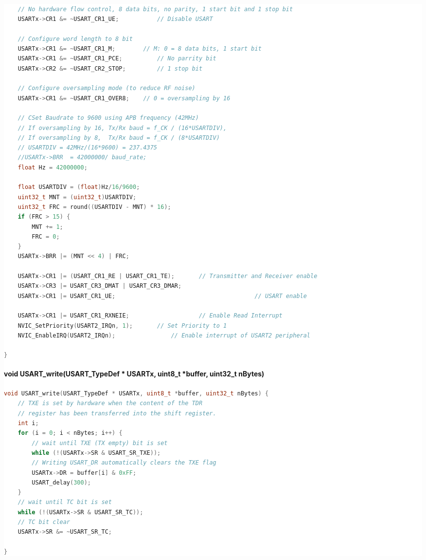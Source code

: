 ```c
	// No hardware flow control, 8 data bits, no parity, 1 start bit and 1 stop bit      
	USARTx->CR1 &= ~USART_CR1_UE;  			// Disable USART

	// Configure word length to 8 bit
	USARTx->CR1 &= ~USART_CR1_M;       	// M: 0 = 8 data bits, 1 start bit   
	USARTx->CR1 &= ~USART_CR1_PCE;   		// No parrity bit 
	USARTx->CR2 &= ~USART_CR2_STOP;  		// 1 stop bit    

	// Configure oversampling mode (to reduce RF noise)
	USARTx->CR1 &= ~USART_CR1_OVER8;  	// 0 = oversampling by 16   
															 
	// CSet Baudrate to 9600 using APB frequency (42MHz)
	// If oversampling by 16, Tx/Rx baud = f_CK / (16*USARTDIV),  
	// If oversampling by 8,  Tx/Rx baud = f_CK / (8*USARTDIV)
	// USARTDIV = 42MHz/(16*9600) = 237.4375
	//USARTx->BRR  = 42000000/ baud_rate;
	float Hz = 42000000;

	float USARTDIV = (float)Hz/16/9600;
	uint32_t MNT = (uint32_t)USARTDIV;
	uint32_t FRC = round((USARTDIV - MNT) * 16);
	if (FRC > 15) {
		MNT += 1;
		FRC = 0;
	}
	USARTx->BRR |= (MNT << 4) | FRC;

	USARTx->CR1 |= (USART_CR1_RE | USART_CR1_TE);   	// Transmitter and Receiver enable
	USARTx->CR3 |= USART_CR3_DMAT | USART_CR3_DMAR;
	USARTx->CR1 |= USART_CR1_UE; 										// USART enable

	USARTx->CR1 |= USART_CR1_RXNEIE;                 	// Enable Read Interrupt
	NVIC_SetPriority(USART2_IRQn, 1);		// Set Priority to 1
	NVIC_EnableIRQ(USART2_IRQn);			 	// Enable interrupt of USART2 peripheral

}
```



#### void USART_write(USART_TypeDef * USARTx, uint8_t *buffer, uint32_t nBytes)

```c
void USART_write(USART_TypeDef * USARTx, uint8_t *buffer, uint32_t nBytes) {
	// TXE is set by hardware when the content of the TDR 
	// register has been transferred into the shift register.
	int i;
	for (i = 0; i < nBytes; i++) {
		// wait until TXE (TX empty) bit is set
		while (!(USARTx->SR & USART_SR_TXE));  
		// Writing USART_DR automatically clears the TXE flag 	
		USARTx->DR = buffer[i] & 0xFF;
		USART_delay(300);
	}
	// wait until TC bit is set
	while (!(USARTx->SR & USART_SR_TC));		
	// TC bit clear
	USARTx->SR &= ~USART_SR_TC;	
	
}  
```
